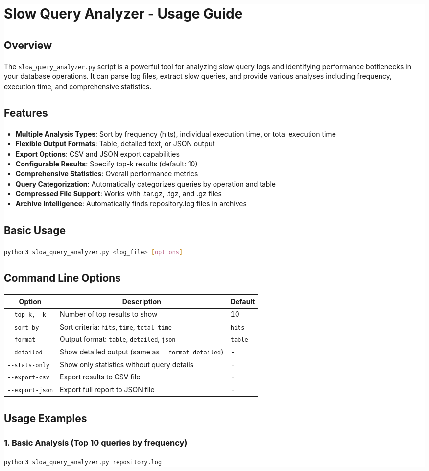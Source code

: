 # Slow Query Analyzer - Usage Guide

## Overview

The `slow_query_analyzer.py` script is a powerful tool for analyzing slow query logs and identifying performance bottlenecks in your database operations. It can parse log files, extract slow queries, and provide various analyses including frequency, execution time, and comprehensive statistics.

## Features

- **Multiple Analysis Types**: Sort by frequency (hits), individual execution time, or total execution time
- **Flexible Output Formats**: Table, detailed text, or JSON output
- **Export Options**: CSV and JSON export capabilities  
- **Configurable Results**: Specify top-k results (default: 10)
- **Comprehensive Statistics**: Overall performance metrics
- **Query Categorization**: Automatically categorizes queries by operation and table
- **Compressed File Support**: Works with .tar.gz, .tgz, and .gz files
- **Archive Intelligence**: Automatically finds repository.log files in archives

## Basic Usage

```bash
python3 slow_query_analyzer.py <log_file> [options]
```

## Command Line Options

| Option | Description | Default |
|--------|-------------|---------|
| `--top-k, -k` | Number of top results to show | 10 |
| `--sort-by` | Sort criteria: `hits`, `time`, `total-time` | `hits` |
| `--format` | Output format: `table`, `detailed`, `json` | `table` |
| `--detailed` | Show detailed output (same as `--format detailed`) | - |
| `--stats-only` | Show only statistics without query details | - |
| `--export-csv` | Export results to CSV file | - |
| `--export-json` | Export full report to JSON file | - |

## Usage Examples

### 1. Basic Analysis (Top 10 queries by frequency)
```bash
python3 slow_query_analyzer.py repository.log
```
